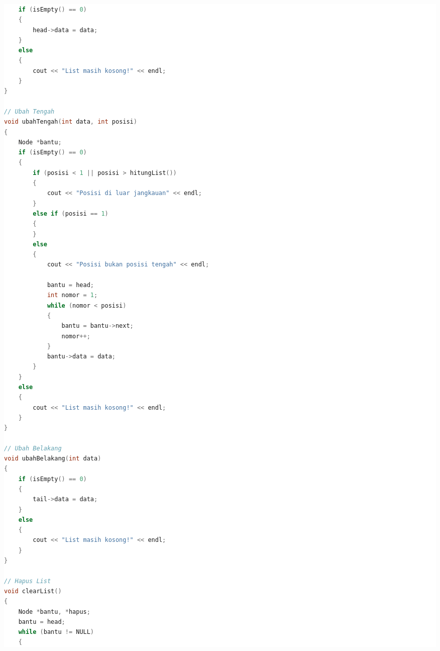 ```C++
    if (isEmpty() == 0)
    {
        head->data = data;
    }
    else
    {
        cout << "List masih kosong!" << endl;
    }
}

// Ubah Tengah
void ubahTengah(int data, int posisi)
{
    Node *bantu;
    if (isEmpty() == 0)
    {
        if (posisi < 1 || posisi > hitungList())
        {
            cout << "Posisi di luar jangkauan" << endl;
        }
        else if (posisi == 1)
        {
        }
        else
        {
            cout << "Posisi bukan posisi tengah" << endl;

            bantu = head;
            int nomor = 1;
            while (nomor < posisi)
            {
                bantu = bantu->next;
                nomor++;
            }
            bantu->data = data;
        }
    }
    else
    {
        cout << "List masih kosong!" << endl;
    }
}

// Ubah Belakang
void ubahBelakang(int data)
{
    if (isEmpty() == 0)
    {
        tail->data = data;
    }
    else
    {
        cout << "List masih kosong!" << endl;
    }
}

// Hapus List
void clearList()
{
    Node *bantu, *hapus;
    bantu = head;
    while (bantu != NULL)
    {
```